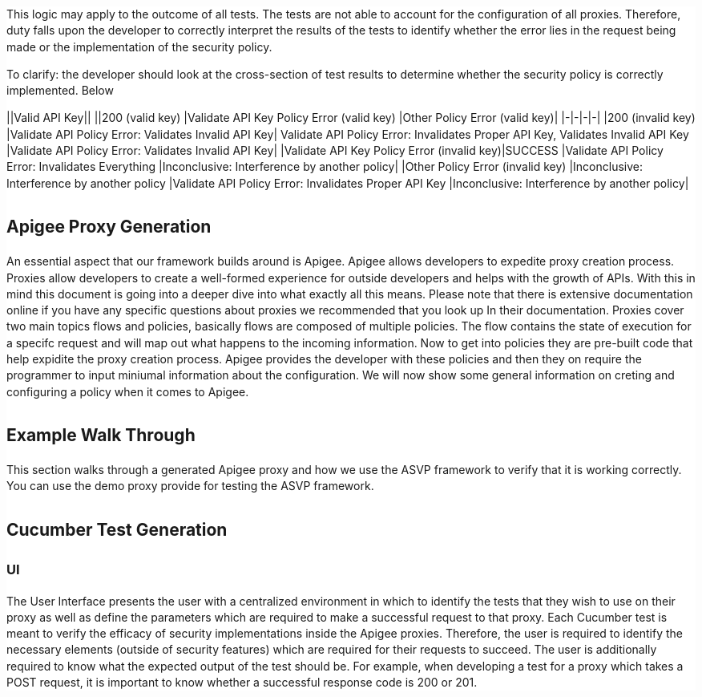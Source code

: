 This logic may apply to the outcome of all tests. The tests are not able to account for the configuration of all proxies. Therefore, duty falls upon the developer to correctly interpret the results of the tests to identify whether the error lies in the request being made or the implementation of the security policy.

To clarify: the developer should look at the cross-section of test results to determine whether the security policy is correctly implemented. Below




||Valid API Key||
||200 (valid key)	|Validate API Key Policy Error (valid key)	|Other Policy Error (valid key)|
|-|-|-|-|
|200 (invalid key)	|Validate API Policy Error: Validates Invalid API Key|	Validate API Policy Error: Invalidates Proper API Key, Validates Invalid API Key	|Validate API Policy Error: Validates Invalid API Key|
|Validate API Key Policy Error	(invalid key)|SUCCESS	|Validate API Policy Error: Invalidates Everything	|Inconclusive: Interference by another policy|
|Other Policy Error (invalid key)	|Inconclusive: Interference by another policy	|Validate API Policy Error: Invalidates Proper API Key	|Inconclusive: Interference by another policy|

## Apigee Proxy Generation
An essential aspect that our framework builds around is Apigee. Apigee allows developers to expedite proxy creation process. Proxies allow developers to create a well-formed experience for outside developers and helps with the growth of APIs. With this in mind this document is going into a deeper dive into what exactly all this means. Please note that there is extensive documentation online if you have any specific questions about proxies we recommended that you look up In their documentation.
Proxies cover two main topics flows and policies, basically flows are composed of multiple policies. The flow contains the state of execution for a specifc request and will map out what happens to the incoming information. Now to get into policies they are pre-built code that help expidite the proxy creation process. Apigee provides the developer with these policies and then they on require the programmer to input miniumal information about the configuration. 
We will now show some general information on creting and configuring a policy when it comes to Apigee. 


  

## Example Walk Through
This section walks through a generated Apigee proxy and how we use the ASVP framework to verify that it is working correctly. You can use the demo proxy provide for testing the ASVP framework. 


## Cucumber Test Generation
### UI 
The User Interface presents the user with a centralized environment in which to identify the tests that they wish to use on their proxy as well as define the parameters which are required to make a successful request to that proxy. Each Cucumber test is meant to verify the efficacy of security implementations inside the Apigee proxies. Therefore, the user is required to identify the necessary elements (outside of security features) which are required for their requests to succeed. The user is additionally required to know what the expected output of the test should be. For example, when developing a test for a proxy which takes a POST request, it is important to know whether a successful response code is 200 or 201. 
